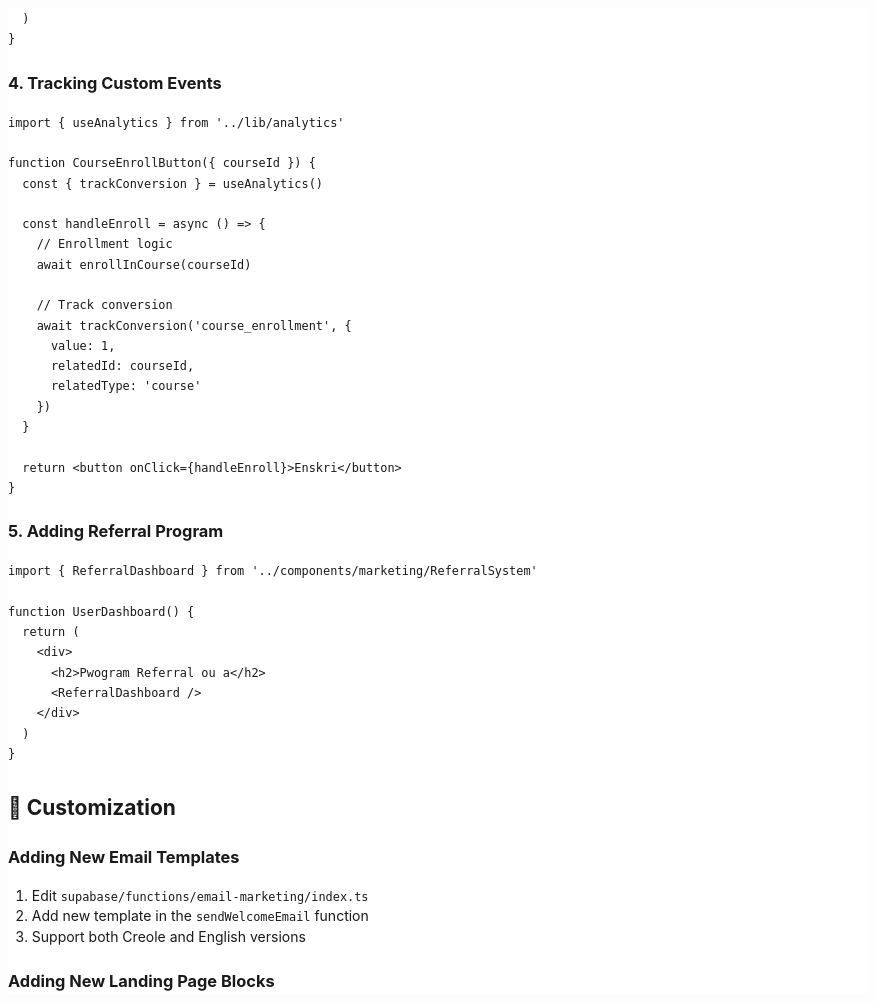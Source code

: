 ```tsx
  )
}
```

### 4. Tracking Custom Events

```tsx
import { useAnalytics } from '../lib/analytics'

function CourseEnrollButton({ courseId }) {
  const { trackConversion } = useAnalytics()
  
  const handleEnroll = async () => {
    // Enrollment logic
    await enrollInCourse(courseId)
    
    // Track conversion
    await trackConversion('course_enrollment', {
      value: 1,
      relatedId: courseId,
      relatedType: 'course'
    })
  }
  
  return <button onClick={handleEnroll}>Enskri</button>
}
```

### 5. Adding Referral Program

```tsx
import { ReferralDashboard } from '../components/marketing/ReferralSystem'

function UserDashboard() {
  return (
    <div>
      <h2>Pwogram Referral ou a</h2>
      <ReferralDashboard />
    </div>
  )
}
```

## 🔧 Customization

### Adding New Email Templates

1. Edit `supabase/functions/email-marketing/index.ts`
2. Add new template in the `sendWelcomeEmail` function
3. Support both Creole and English versions

### Adding New Landing Page Blocks
